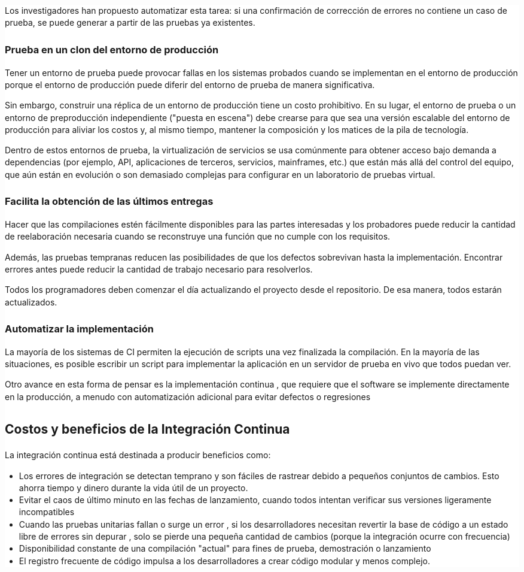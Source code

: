 Los investigadores han propuesto automatizar esta tarea: si una confirmación de corrección de errores no contiene un caso de prueba, se puede generar a partir de las pruebas ya existentes.

### **Prueba en un clon del entorno de producción** 

Tener un entorno de prueba puede provocar fallas en los sistemas probados cuando se implementan en el entorno de producción porque el entorno de producción puede diferir del entorno de prueba de manera significativa.

Sin embargo, construir una réplica de un entorno de producción tiene un costo prohibitivo. En su lugar, el entorno de prueba o un entorno de preproducción independiente ("puesta en escena") debe crearse para que sea una versión escalable del entorno de producción para aliviar los costos y, al mismo tiempo, mantener la composición y los matices de la pila de tecnología.

Dentro de estos entornos de prueba, la virtualización de servicios se usa comúnmente para obtener acceso bajo demanda a dependencias (por ejemplo, API, aplicaciones de terceros, servicios, mainframes, etc.) que están más allá del control del equipo, que aún están en evolución o son demasiado complejas para configurar en un laboratorio de pruebas virtual.

### **Facilita la obtención de las últimos entregas** 

Hacer que las compilaciones estén fácilmente disponibles para las partes interesadas y los probadores puede reducir la cantidad de reelaboración necesaria cuando se reconstruye una función que no cumple con los requisitos.

Además, las pruebas tempranas reducen las posibilidades de que los defectos sobrevivan hasta la implementación. Encontrar errores antes puede reducir la cantidad de trabajo necesario para resolverlos.

Todos los programadores deben comenzar el día actualizando el proyecto desde el repositorio. De esa manera, todos estarán actualizados.

### **Automatizar la implementación** 

La mayoría de los sistemas de CI permiten la ejecución de scripts una vez finalizada la compilación. En la mayoría de las situaciones, es posible escribir un script para implementar la aplicación en un servidor de prueba en vivo que todos puedan ver.

Otro avance en esta forma de pensar es la implementación continua , que requiere que el software se implemente directamente en la producción, a menudo con automatización adicional para evitar defectos o regresiones

## **Costos y beneficios de la Integración Continua**

La integración continua está destinada a producir beneficios como:

- Los errores de integración se detectan temprano y son fáciles de rastrear debido a pequeños conjuntos de cambios. Esto ahorra tiempo y dinero durante la vida útil de un proyecto.
- Evitar el caos de último minuto en las fechas de lanzamiento, cuando todos intentan verificar sus versiones ligeramente incompatibles
- Cuando las pruebas unitarias fallan o surge un error , si los desarrolladores necesitan revertir la base de código a un estado libre de errores sin depurar , solo se pierde una pequeña cantidad de cambios (porque la integración ocurre con frecuencia)
- Disponibilidad constante de una compilación "actual" para fines de prueba, demostración o lanzamiento
- El registro frecuente de código impulsa a los desarrolladores a crear código modular y menos complejo.
